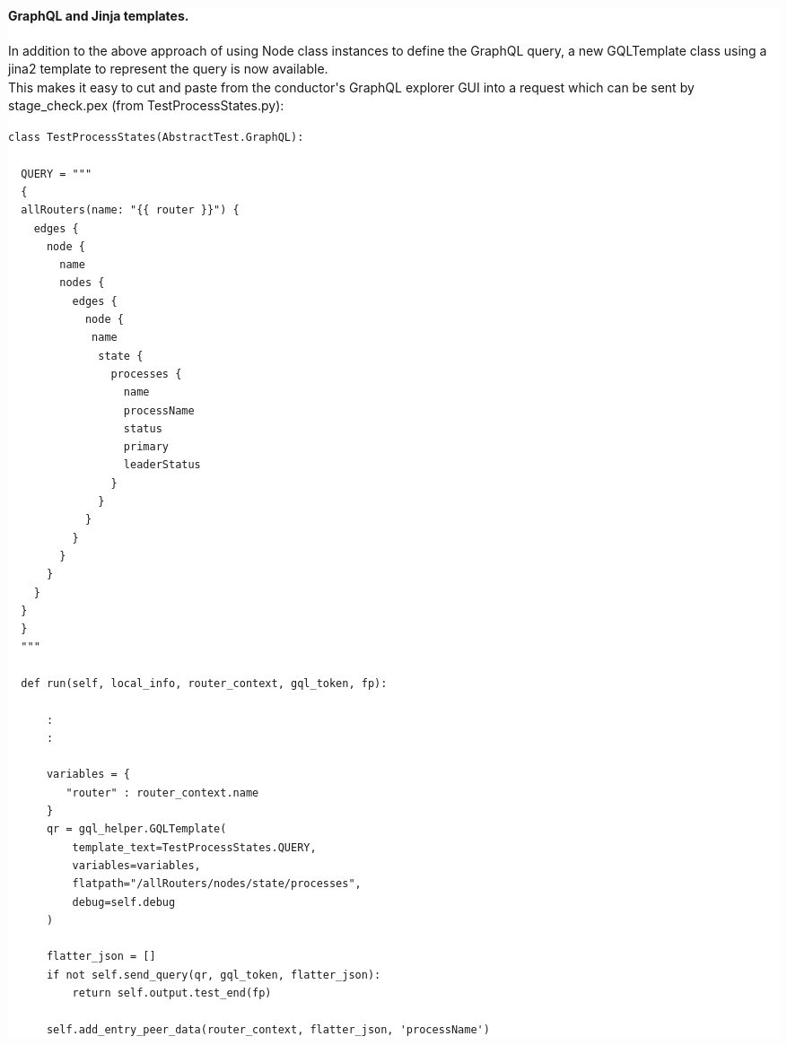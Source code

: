 #### GraphQL and Jinja templates.

In addition to the above approach of using Node class instances to define the GraphQL query, 
a new GQLTemplate class using a jina2 template to represent the query is now available.  
This makes it easy to cut and paste from the conductor's GraphQL explorer GUI into a request 
which can be sent by stage_check.pex (from TestProcessStates.py):

```
class TestProcessStates(AbstractTest.GraphQL):

  QUERY = """
  {
  allRouters(name: "{{ router }}") {
    edges {
      node {
        name
        nodes {
          edges {
            node {
             name
              state {
                processes {
                  name
                  processName
                  status
                  primary
                  leaderStatus
                }
              }
            }
          }
        }
      }
    }
  }
  }
  """

  def run(self, local_info, router_context, gql_token, fp):

      :
      : 

      variables = {
         "router" : router_context.name
      }
      qr = gql_helper.GQLTemplate(
          template_text=TestProcessStates.QUERY,
          variables=variables,
          flatpath="/allRouters/nodes/state/processes",
          debug=self.debug
      )

      flatter_json = []
      if not self.send_query(qr, gql_token, flatter_json):
          return self.output.test_end(fp)

      self.add_entry_peer_data(router_context, flatter_json, 'processName')
```
